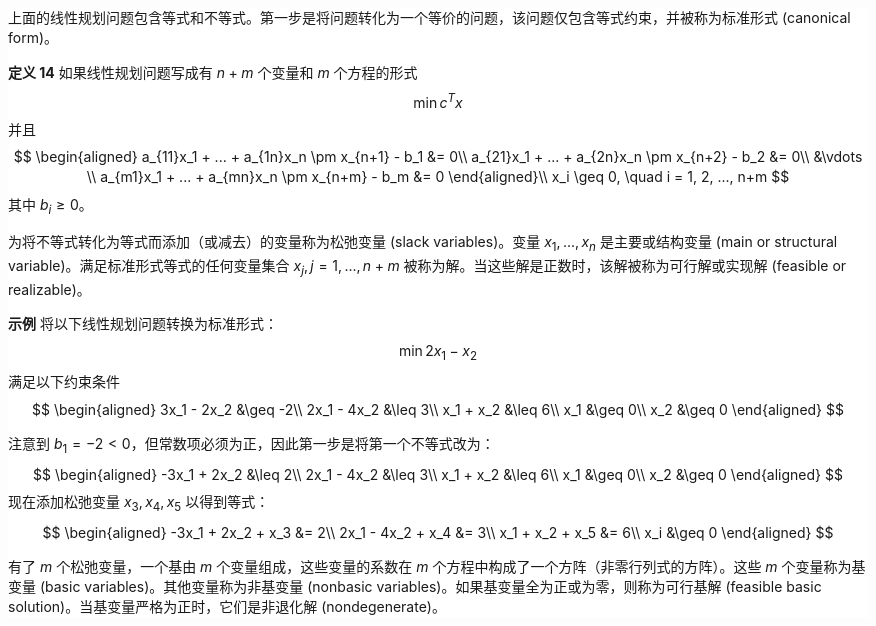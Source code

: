 上面的线性规划问题包含等式和不等式。第一步是将问题转化为一个等价的问题，该问题仅包含等式约束，并被称为标准形式 (canonical form)。

**定义 14** 如果线性规划问题写成有 $n + m$ 个变量和 $m$ 个方程的形式
$$
\min c^T x
$$
并且
$$
\begin{aligned}
a_{11}x_1 + ... + a_{1n}x_n \pm x_{n+1} - b_1 &= 0\\
a_{21}x_1 + ... + a_{2n}x_n \pm x_{n+2} - b_2 &= 0\\
&\vdots \\
a_{m1}x_1 + ... + a_{mn}x_n \pm x_{n+m} - b_m &= 0
\end{aligned}\\
x_i \geq 0, \quad i = 1, 2, ..., n+m
$$
其中 $b_i \geq 0$。

为将不等式转化为等式而添加（或减去）的变量称为松弛变量 (slack variables)。变量 $x_1, ..., x_n$ 是主要或结构变量 (main or structural variable)。满足标准形式等式的任何变量集合 $x_j, j = 1, ..., n+m$ 被称为解。当这些解是正数时，该解被称为可行解或实现解 (feasible or realizable)。

**示例** 将以下线性规划问题转换为标准形式：
$$
\min 2x_1 - x_2
$$
满足以下约束条件
$$
\begin{aligned}
3x_1 - 2x_2 &\geq -2\\
2x_1 - 4x_2 &\leq 3\\
x_1 + x_2 &\leq 6\\
x_1 &\geq 0\\
x_2 &\geq 0
\end{aligned}
$$

注意到 $b_1 = -2 < 0$，但常数项必须为正，因此第一步是将第一个不等式改为：
$$
\begin{aligned}
-3x_1 + 2x_2 &\leq 2\\
2x_1 - 4x_2 &\leq 3\\
x_1 + x_2 &\leq 6\\
x_1 &\geq 0\\
x_2 &\geq 0
\end{aligned}
$$
现在添加松弛变量 $x_3, x_4, x_5$ 以得到等式：
$$
\begin{aligned}
-3x_1 + 2x_2 + x_3 &= 2\\
2x_1 - 4x_2 + x_4 &= 3\\
x_1 + x_2 + x_5 &= 6\\
x_i &\geq 0
\end{aligned}
$$

有了 $m$ 个松弛变量，一个基由 $m$ 个变量组成，这些变量的系数在 $m$ 个方程中构成了一个方阵（非零行列式的方阵）。这些 $m$ 个变量称为基变量 (basic variables)。其他变量称为非基变量 (nonbasic variables)。如果基变量全为正或为零，则称为可行基解 (feasible basic solution)。当基变量严格为正时，它们是非退化解 (nondegenerate)。

